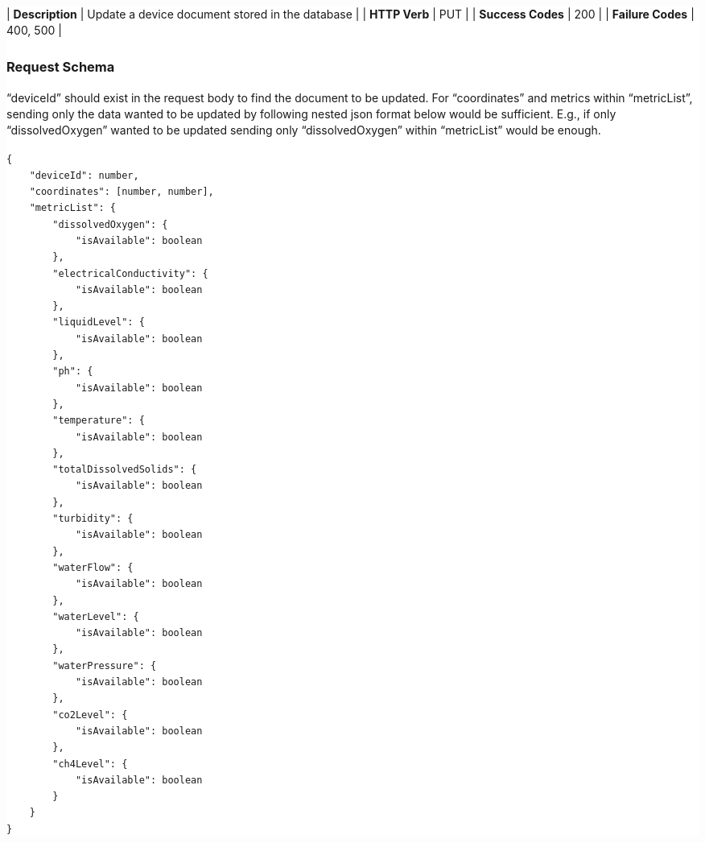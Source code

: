 | <b>Description</b>   | Update a device document stored in the database |
| <b>HTTP Verb</b>     | PUT |
| <b>Success Codes</b> | 200 |
| <b>Failure Codes</b> | 400, 500 |

### Request Schema
“deviceId” should exist in the request body to find the document to be updated. For “coordinates” and metrics within “metricList”, sending only the data wanted to be updated by following nested json format below would be sufficient. E.g., if only “dissolvedOxygen” wanted to be updated sending only “dissolvedOxygen” within “metricList” would be enough.
```
{
    "deviceId": number,
    "coordinates": [number, number],
    "metricList": {
        "dissolvedOxygen": {
            "isAvailable": boolean
        },
        "electricalConductivity": {
            "isAvailable": boolean
        },
        "liquidLevel": {
            "isAvailable": boolean
        },
        "ph": {
            "isAvailable": boolean
        },
        "temperature": {
            "isAvailable": boolean
        },
        "totalDissolvedSolids": {
            "isAvailable": boolean
        },
        "turbidity": {
            "isAvailable": boolean
        },
        "waterFlow": {
            "isAvailable": boolean
        },
        "waterLevel": {
            "isAvailable": boolean
        },
        "waterPressure": {
            "isAvailable": boolean
        },
        "co2Level": {
            "isAvailable": boolean
        },
        "ch4Level": {
            "isAvailable": boolean
        }
    }
}
```
